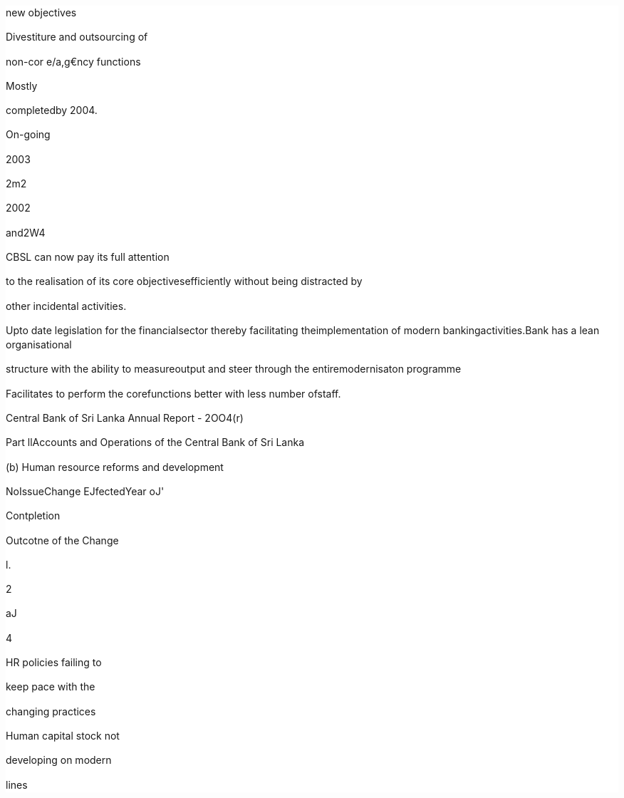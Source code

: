 new objectives

Divestiture and outsourcing of

non-cor e/a,g€ncy functions

Mostly

completedby 2004.

On-going

2003

2m2

2002

and2W4

CBSL can now pay its full attention

to the realisation of its core objectivesefficiently without being distracted by

other incidental activities.

Upto date legislation for the financialsector thereby facilitating theimplementation of modern bankingactivities.Bank has a lean organisational

structure with the ability to measureoutput and steer through the entiremodernisaton programme

Facilitates to perform the corefunctions better with less number ofstaff.

Central Bank of Sri Lanka Annual Report - 2OO4(r)

Part llAccounts and Operations of the Central Bank of Sri Lanka

(b) Human resource reforms and development

NoIssueChange EJfectedYear oJ'

Contpletion

Outcotne of the Change

l.

2

aJ

4

HR policies failing to

keep pace with the

changing practices

Human capital stock not

developing on modern

lines
